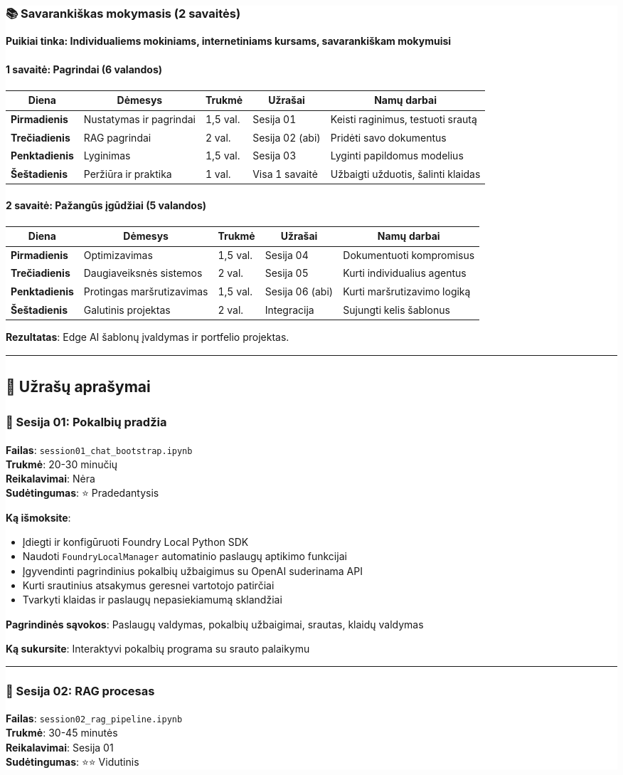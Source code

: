 ### 📚 Savarankiškas mokymasis (2 savaitės)

**Puikiai tinka: Individualiems mokiniams, internetiniams kursams, savarankiškam mokymuisi**

#### 1 savaitė: Pagrindai (6 valandos)

| Diena | Dėmesys | Trukmė | Užrašai | Namų darbai |
|-------|---------|--------|---------|------------|
| **Pirmadienis** | Nustatymas ir pagrindai | 1,5 val. | Sesija 01 | Keisti raginimus, testuoti srautą |
| **Trečiadienis** | RAG pagrindai | 2 val. | Sesija 02 (abi) | Pridėti savo dokumentus |
| **Penktadienis** | Lyginimas | 1,5 val. | Sesija 03 | Lyginti papildomus modelius |
| **Šeštadienis** | Peržiūra ir praktika | 1 val. | Visa 1 savaitė | Užbaigti užduotis, šalinti klaidas |

#### 2 savaitė: Pažangūs įgūdžiai (5 valandos)

| Diena | Dėmesys | Trukmė | Užrašai | Namų darbai |
|-------|---------|--------|---------|------------|
| **Pirmadienis** | Optimizavimas | 1,5 val. | Sesija 04 | Dokumentuoti kompromisus |
| **Trečiadienis** | Daugiaveiksnės sistemos | 2 val. | Sesija 05 | Kurti individualius agentus |
| **Penktadienis** | Protingas maršrutizavimas | 1,5 val. | Sesija 06 (abi) | Kurti maršrutizavimo logiką |
| **Šeštadienis** | Galutinis projektas | 2 val. | Integracija | Sujungti kelis šablonus |

**Rezultatas**: Edge AI šablonų įvaldymas ir portfelio projektas.

---

## 📔 Užrašų aprašymai

### 📘 Sesija 01: Pokalbių pradžia
**Failas**: `session01_chat_bootstrap.ipynb`  
**Trukmė**: 20-30 minučių  
**Reikalavimai**: Nėra  
**Sudėtingumas**: ⭐ Pradedantysis

**Ką išmoksite**:
- Įdiegti ir konfigūruoti Foundry Local Python SDK
- Naudoti `FoundryLocalManager` automatinio paslaugų aptikimo funkcijai
- Įgyvendinti pagrindinius pokalbių užbaigimus su OpenAI suderinama API
- Kurti srautinius atsakymus geresnei vartotojo patirčiai
- Tvarkyti klaidas ir paslaugų nepasiekiamumą sklandžiai

**Pagrindinės sąvokos**: Paslaugų valdymas, pokalbių užbaigimai, srautas, klaidų valdymas

**Ką sukursite**: Interaktyvi pokalbių programa su srauto palaikymu

---

### 📗 Sesija 02: RAG procesas
**Failas**: `session02_rag_pipeline.ipynb`  
**Trukmė**: 30-45 minutės  
**Reikalavimai**: Sesija 01  
**Sudėtingumas**: ⭐⭐ Vidutinis
